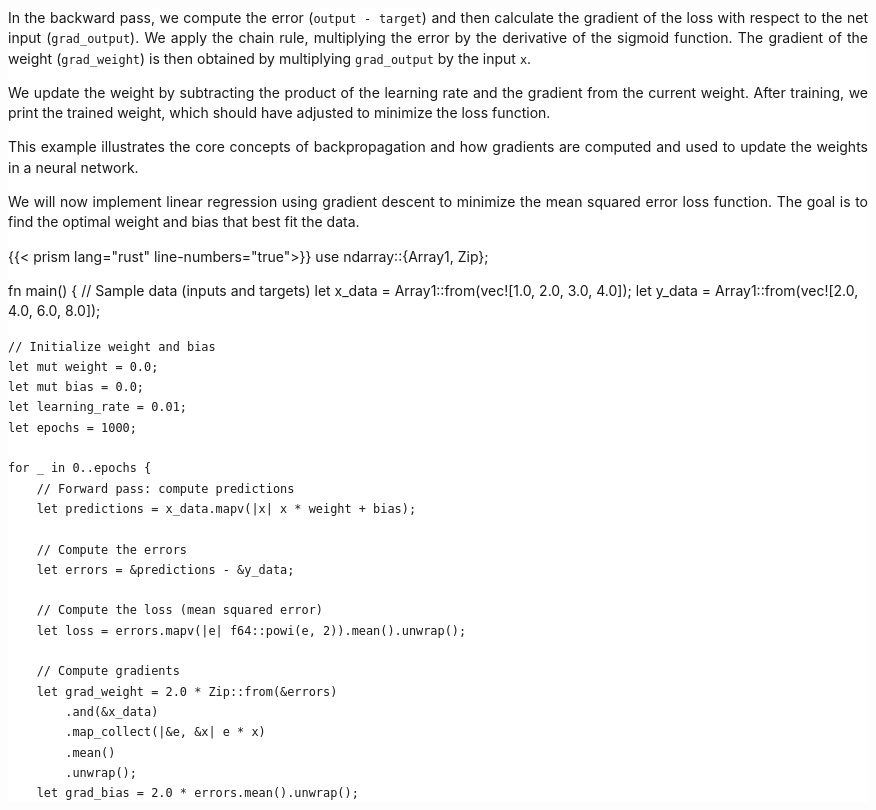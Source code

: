 <p style="text-align: justify;">
In the backward pass, we compute the error (<code>output - target</code>) and then calculate the gradient of the loss with respect to the net input (<code>grad_output</code>). We apply the chain rule, multiplying the error by the derivative of the sigmoid function. The gradient of the weight (<code>grad_weight</code>) is then obtained by multiplying <code>grad_output</code> by the input <code>x</code>.
</p>

<p style="text-align: justify;">
We update the weight by subtracting the product of the learning rate and the gradient from the current weight. After training, we print the trained weight, which should have adjusted to minimize the loss function.
</p>

<p style="text-align: justify;">
This example illustrates the core concepts of backpropagation and how gradients are computed and used to update the weights in a neural network.
</p>

<p style="text-align: justify;">
We will now implement linear regression using gradient descent to minimize the mean squared error loss function. The goal is to find the optimal weight and bias that best fit the data.
</p>

{{< prism lang="rust" line-numbers="true">}}
use ndarray::{Array1, Zip};

fn main() {
    // Sample data (inputs and targets)
    let x_data = Array1::from(vec![1.0, 2.0, 3.0, 4.0]);
    let y_data = Array1::from(vec![2.0, 4.0, 6.0, 8.0]);

    // Initialize weight and bias
    let mut weight = 0.0;
    let mut bias = 0.0;
    let learning_rate = 0.01;
    let epochs = 1000;

    for _ in 0..epochs {
        // Forward pass: compute predictions
        let predictions = x_data.mapv(|x| x * weight + bias);

        // Compute the errors
        let errors = &predictions - &y_data;

        // Compute the loss (mean squared error)
        let loss = errors.mapv(|e| f64::powi(e, 2)).mean().unwrap();

        // Compute gradients
        let grad_weight = 2.0 * Zip::from(&errors)
            .and(&x_data)
            .map_collect(|&e, &x| e * x)
            .mean()
            .unwrap();
        let grad_bias = 2.0 * errors.mean().unwrap();
